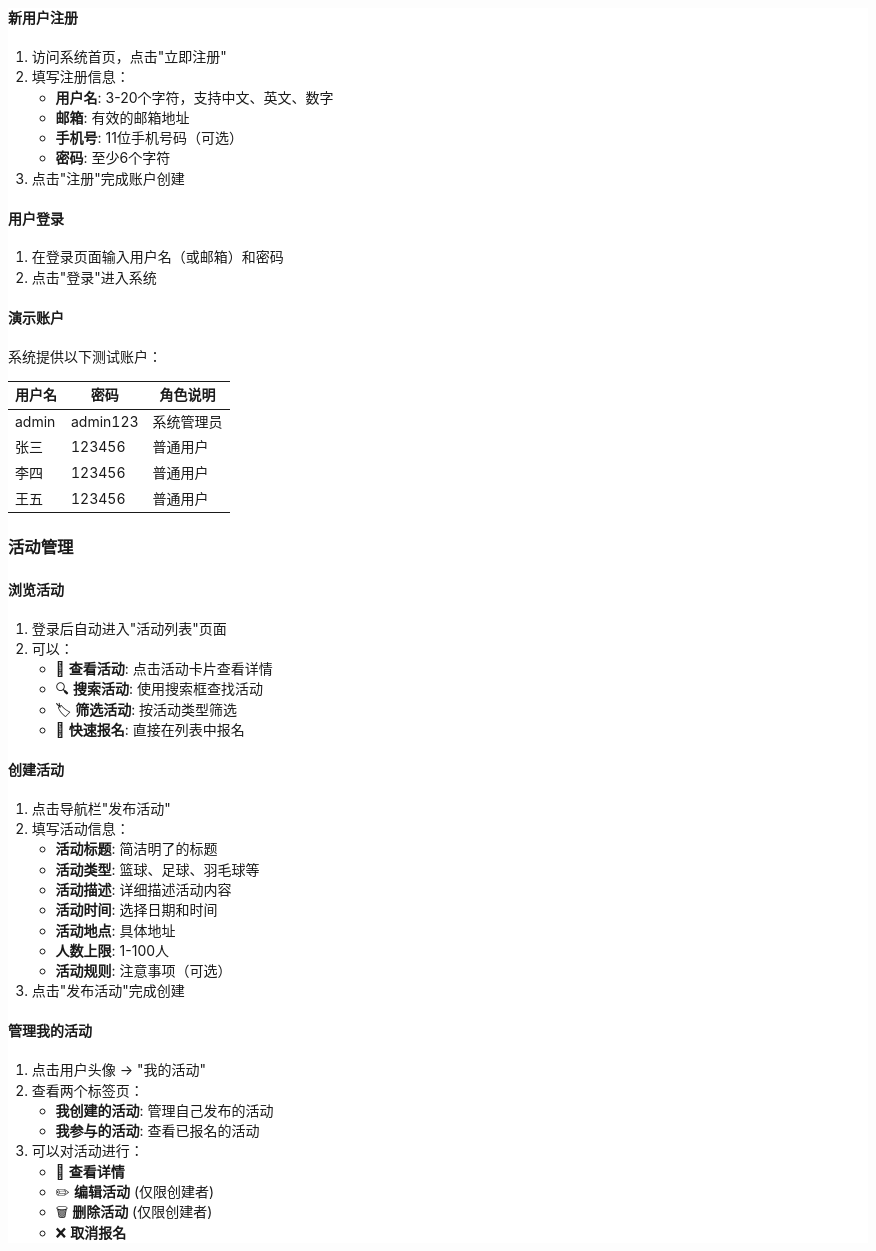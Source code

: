 #### 新用户注册
1. 访问系统首页，点击"立即注册"
2. 填写注册信息：
   - **用户名**: 3-20个字符，支持中文、英文、数字
   - **邮箱**: 有效的邮箱地址
   - **手机号**: 11位手机号码（可选）
   - **密码**: 至少6个字符
3. 点击"注册"完成账户创建

#### 用户登录
1. 在登录页面输入用户名（或邮箱）和密码
2. 点击"登录"进入系统

#### 演示账户
系统提供以下测试账户：

| 用户名 | 密码 | 角色说明 |
|--------|------|----------|
| admin | admin123 | 系统管理员 |
| 张三 | 123456 | 普通用户 |
| 李四 | 123456 | 普通用户 |
| 王五 | 123456 | 普通用户 |

### 活动管理

#### 浏览活动
1. 登录后自动进入"活动列表"页面
2. 可以：
   - 👀 **查看活动**: 点击活动卡片查看详情
   - 🔍 **搜索活动**: 使用搜索框查找活动
   - 🏷️ **筛选活动**: 按活动类型筛选
   - 📝 **快速报名**: 直接在列表中报名

#### 创建活动
1. 点击导航栏"发布活动"
2. 填写活动信息：
   - **活动标题**: 简洁明了的标题
   - **活动类型**: 篮球、足球、羽毛球等
   - **活动描述**: 详细描述活动内容
   - **活动时间**: 选择日期和时间
   - **活动地点**: 具体地址
   - **人数上限**: 1-100人
   - **活动规则**: 注意事项（可选）
3. 点击"发布活动"完成创建

#### 管理我的活动
1. 点击用户头像 → "我的活动"
2. 查看两个标签页：
   - **我创建的活动**: 管理自己发布的活动
   - **我参与的活动**: 查看已报名的活动
3. 可以对活动进行：
   - 📄 **查看详情**
   - ✏️ **编辑活动** (仅限创建者)
   - 🗑️ **删除活动** (仅限创建者)
   - ❌ **取消报名**

